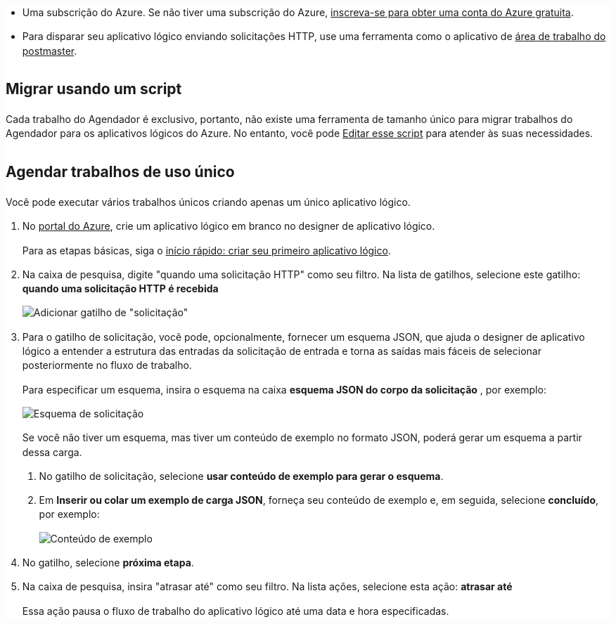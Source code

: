 * Uma subscrição do Azure. Se não tiver uma subscrição do Azure, [inscreva-se para obter uma conta do Azure gratuita](https://azure.microsoft.com/free/).

* Para disparar seu aplicativo lógico enviando solicitações HTTP, use uma ferramenta como o aplicativo de [área de trabalho do postmaster](https://www.getpostman.com/apps).

## <a name="migrate-by-using-a-script"></a>Migrar usando um script

Cada trabalho do Agendador é exclusivo, portanto, não existe uma ferramenta de tamanho único para migrar trabalhos do Agendador para os aplicativos lógicos do Azure. No entanto, você pode [Editar esse script](https://github.com/Azure/logicapps/tree/master/scripts/scheduler-migration) para atender às suas necessidades.

## <a name="schedule-one-time-jobs"></a>Agendar trabalhos de uso único

Você pode executar vários trabalhos únicos criando apenas um único aplicativo lógico. 

1. No [portal do Azure](https://portal.azure.com), crie um aplicativo lógico em branco no designer de aplicativo lógico. 

   Para as etapas básicas, siga o [início rápido: criar seu primeiro aplicativo lógico](../logic-apps/quickstart-create-first-logic-app-workflow.md).

1. Na caixa de pesquisa, digite "quando uma solicitação HTTP" como seu filtro. Na lista de gatilhos, selecione este gatilho: **quando uma solicitação HTTP é recebida** 

   ![Adicionar gatilho de "solicitação"](./media/migrate-from-scheduler-to-logic-apps/request-trigger.png)

1. Para o gatilho de solicitação, você pode, opcionalmente, fornecer um esquema JSON, que ajuda o designer de aplicativo lógico a entender a estrutura das entradas da solicitação de entrada e torna as saídas mais fáceis de selecionar posteriormente no fluxo de trabalho.

   Para especificar um esquema, insira o esquema na caixa **esquema JSON do corpo da solicitação** , por exemplo: 

   ![Esquema de solicitação](./media/migrate-from-scheduler-to-logic-apps/request-schema.png)

   Se você não tiver um esquema, mas tiver um conteúdo de exemplo no formato JSON, poderá gerar um esquema a partir dessa carga.

   1. No gatilho de solicitação, selecione **usar conteúdo de exemplo para gerar o esquema**.

   1. Em **Inserir ou colar um exemplo de carga JSON**, forneça seu conteúdo de exemplo e, em seguida, selecione **concluído**, por exemplo:

      ![Conteúdo de exemplo](./media/migrate-from-scheduler-to-logic-apps/sample-payload.png)

1. No gatilho, selecione **próxima etapa**. 

1. Na caixa de pesquisa, insira "atrasar até" como seu filtro. Na lista ações, selecione esta ação: **atrasar até**

   Essa ação pausa o fluxo de trabalho do aplicativo lógico até uma data e hora especificadas.
